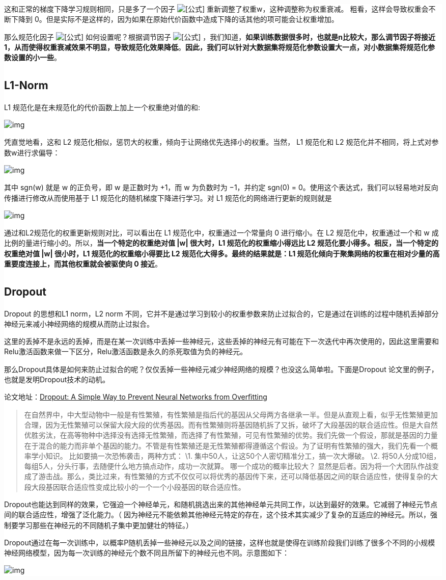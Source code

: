 这和正常的梯度下降学习规则相同，只是多了一个因子 ![[公式]](https://www.zhihu.com/equation?tex=1-%5Cfrac%7B%5Ceta+%5Clambda%7D%7Bn%7D) 重新调整了权重w，这种调整称为权重衰减。 粗看，这样会导致权重会不断下降到 0。但是实际不是这样的，因为如果在原始代价函数中造成下降的话其他的项可能会让权重增加。

那么规范化因子 ![[公式]](https://www.zhihu.com/equation?tex=%5Clambda) 如何设置呢？根据调节因子 ![[公式]](https://www.zhihu.com/equation?tex=1-%5Cfrac%7B%5Ceta+%5Clambda%7D%7Bn%7D) ，我们知道，**如果训练数据很多时，也就是n比较大，那么调节因子将接近1，从而使得权重衰减效果不明显，导致规范化效果降低**。**因此，我们可以针对大数据集将规范化参数设置大一点，对小数据集将规范化参数设置的小一些**。

## L1-Norm

L1 规范化是在未规范化的代价函数上加上一个权重绝对值的和:

![img](https://pic4.zhimg.com/80/v2-8454ba668ab26dc19e7a8c9bea0d56ab_1440w.jpg)

凭直觉地看，这和 L2 规范化相似，惩罚大的权重，倾向于让网络优先选择小的权重。当然，
L1 规范化和 L2 规范化并不相同，将上式对参数w进行求偏导：

![img](https://pic1.zhimg.com/80/v2-4c5ac3d63af385afb335f98c615cb3dc_1440w.jpg)

其中 sgn(w) 就是 w 的正负号，即 w 是正数时为 +1，而 w 为负数时为 −1，并约定 sgn(0) = 0。使用这个表达式，我们可以轻易地对反向传播进行修改从而使用基于 L1 规范化的随机梯度下降进行学习。对 L1 规范化的网络进行更新的规则就是

![img](https://pic3.zhimg.com/80/v2-db61571ee32399fbf0798b2309275342_1440w.jpg)

通过和L2规范化的权重更新规则对比，可以看出在 L1 规范化中，权重通过一个常量向 0 进行缩小。在 L2 规范化中，权重通过一个和 w 成比例的量进行缩小的。所以，**当一个特定的权重绝对值 |w| 很大时，L1 规范化的权重缩小得远比 L2 规范化要小得多。相反，当一个特定的权重绝对值 |w| 很小时，L1 规范化的权重缩小得要比 L2 规范化大得多。最终的结果就是：L1 规范化倾向于聚集网络的权重在相对少量的高重要度连接上，而其他权重就会被驱使向 0 接近**。

## Dropout

Dropout 的思想和L1 norm，L2 norm 不同，它并不是通过学习到较小的权重参数来防止过拟合的，它是通过在训练的过程中随机丢掉部分神经元来减小神经网络的规模从而防止过拟合。

这里的丢掉不是永远的丢掉，而是在某一次训练中丢掉一些神经元，这些丢掉的神经元有可能在下一次迭代中再次使用的，因此这里需要和Relu激活函数来做一下区分，Relu激活函数是永久的杀死取值为负的神经元。

那么Dropout具体是如何来防止过拟合的呢？仅仅丢掉一些神经元减少神经网络的规模？也没这么简单啦。下面是Dropout 论文里的例子，也就是发明Dropout技术的动机。

 论文地址：[Dropout: A Simple Way to Prevent Neural Networks from Overﬁtting](http://www.cs.toronto.edu/~hinton/absps/JMLRdropout.pdf) 

> 在自然界中，中大型动物中一般是有性繁殖，有性繁殖是指后代的基因从父母两方各继承一半。但是从直观上看，似乎无性繁殖更加合理，因为无性繁殖可以保留大段大段的优秀基因。而有性繁殖则将基因随机拆了又拆，破坏了大段基因的联合适应性。但是大自然优胜劣汰，在高等物种中选择没有选择无性繁殖，而选择了有性繁殖，可见有性繁殖的优势。我们先做一个假设，那就是基因的力量在于混合的能力而非单个基因的能力。不管是有性繁殖还是无性繁殖都得遵循这个假设。为了证明有性繁殖的强大，我们先看一个概率学小知识。
> 比如要搞一次恐怖袭击，两种方式：
> \1. 集中50人，让这50个人密切精准分工，搞一次大爆破。
> \2. 将50人分成10组，每组5人，分头行事，去随便什么地方搞点动作，成功一次就算。
> 哪一个成功的概率比较大？ 显然是后者。因为将一个大团队作战变成了游击战。那么，类比过来，有性繁殖的方式不仅仅可以将优秀的基因传下来，还可以降低基因之间的联合适应性，使得复杂的大段大段基因联合适应性变成比较小的一个一个小段基因的联合适应性。

Dropout也能达到同样的效果，它强迫一个神经单元，和随机挑选出来的其他神经单元共同工作，以达到最好的效果。它减弱了神经元节点间的联合适应性，增强了泛化能力。（ 因为神经元不能依赖其他神经元特定的存在，这个技术其实减少了复杂的互适应的神经元。所以，强制要学习那些在神经元的不同随机子集中更加健壮的特征。）

Dropout通过在每一次训练中，以概率P随机丢掉一些神经元以及之间的链接，这样也就是使得在训练阶段我们训练了很多个不同的小规模神经网络模型，因为每一次训练的神经元个数不同且所留下的神经元也不同。示意图如下：

![img](https://pic3.zhimg.com/80/v2-f8caece61bb5815c0fbac696ea27f2a2_1440w.jpg)
